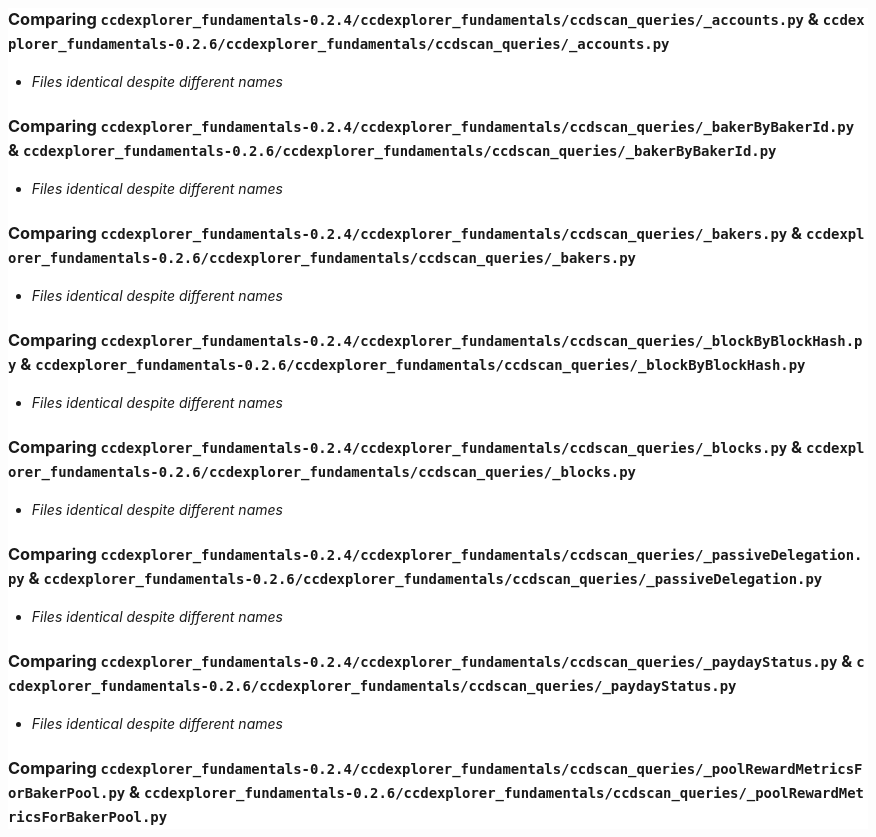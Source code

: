 ### Comparing `ccdexplorer_fundamentals-0.2.4/ccdexplorer_fundamentals/ccdscan_queries/_accounts.py` & `ccdexplorer_fundamentals-0.2.6/ccdexplorer_fundamentals/ccdscan_queries/_accounts.py`

 * *Files identical despite different names*

### Comparing `ccdexplorer_fundamentals-0.2.4/ccdexplorer_fundamentals/ccdscan_queries/_bakerByBakerId.py` & `ccdexplorer_fundamentals-0.2.6/ccdexplorer_fundamentals/ccdscan_queries/_bakerByBakerId.py`

 * *Files identical despite different names*

### Comparing `ccdexplorer_fundamentals-0.2.4/ccdexplorer_fundamentals/ccdscan_queries/_bakers.py` & `ccdexplorer_fundamentals-0.2.6/ccdexplorer_fundamentals/ccdscan_queries/_bakers.py`

 * *Files identical despite different names*

### Comparing `ccdexplorer_fundamentals-0.2.4/ccdexplorer_fundamentals/ccdscan_queries/_blockByBlockHash.py` & `ccdexplorer_fundamentals-0.2.6/ccdexplorer_fundamentals/ccdscan_queries/_blockByBlockHash.py`

 * *Files identical despite different names*

### Comparing `ccdexplorer_fundamentals-0.2.4/ccdexplorer_fundamentals/ccdscan_queries/_blocks.py` & `ccdexplorer_fundamentals-0.2.6/ccdexplorer_fundamentals/ccdscan_queries/_blocks.py`

 * *Files identical despite different names*

### Comparing `ccdexplorer_fundamentals-0.2.4/ccdexplorer_fundamentals/ccdscan_queries/_passiveDelegation.py` & `ccdexplorer_fundamentals-0.2.6/ccdexplorer_fundamentals/ccdscan_queries/_passiveDelegation.py`

 * *Files identical despite different names*

### Comparing `ccdexplorer_fundamentals-0.2.4/ccdexplorer_fundamentals/ccdscan_queries/_paydayStatus.py` & `ccdexplorer_fundamentals-0.2.6/ccdexplorer_fundamentals/ccdscan_queries/_paydayStatus.py`

 * *Files identical despite different names*

### Comparing `ccdexplorer_fundamentals-0.2.4/ccdexplorer_fundamentals/ccdscan_queries/_poolRewardMetricsForBakerPool.py` & `ccdexplorer_fundamentals-0.2.6/ccdexplorer_fundamentals/ccdscan_queries/_poolRewardMetricsForBakerPool.py`
